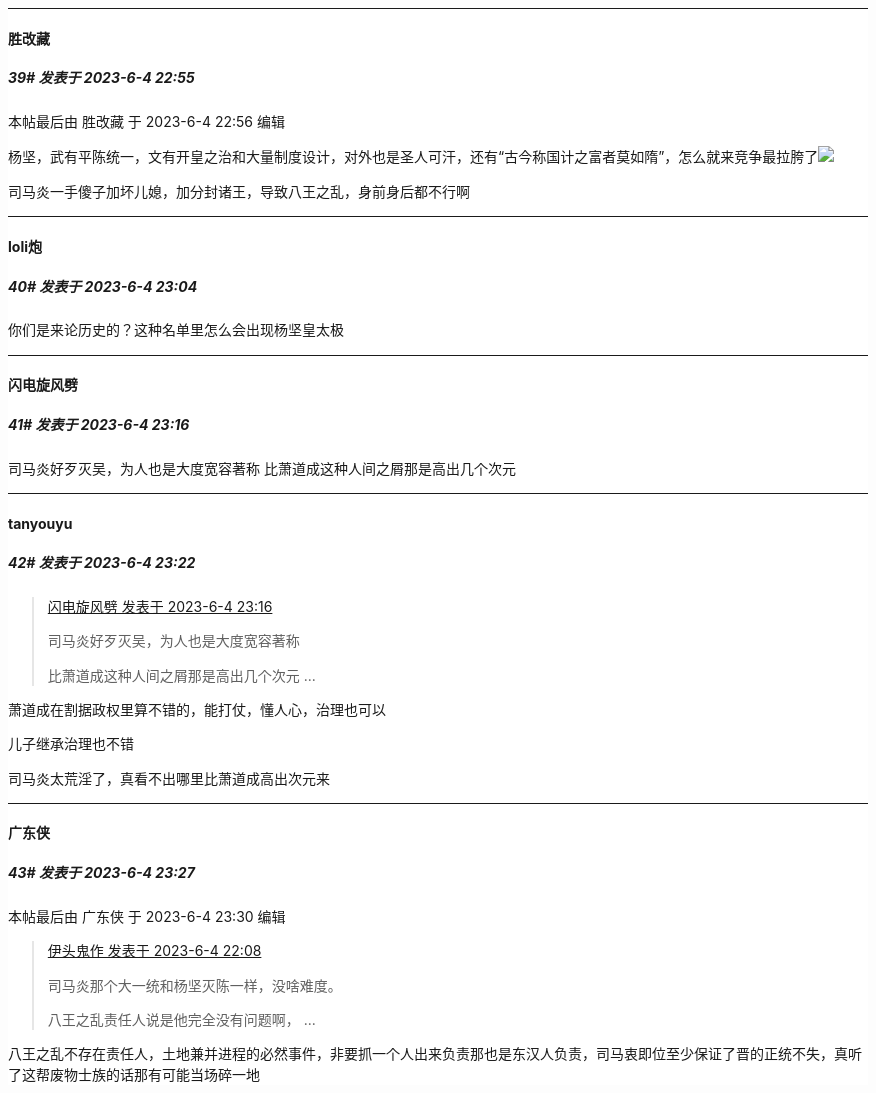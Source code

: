 *****

####  胜改藏  
##### 39#       发表于 2023-6-4 22:55

 本帖最后由 胜改藏 于 2023-6-4 22:56 编辑 

杨坚，武有平陈统一，文有开皇之治和大量制度设计，对外也是圣人可汗，还有“古今称国计之富者莫如隋”，怎么就来竞争最拉胯了<img src="https://static.saraba1st.com/image/smiley/face2017/037.png" referrerpolicy="no-referrer">

司马炎一手傻子加坏儿媳，加分封诸王，导致八王之乱，身前身后都不行啊

*****

####  loli炮  
##### 40#       发表于 2023-6-4 23:04

你们是来论历史的？这种名单里怎么会出现杨坚皇太极

*****

####  闪电旋风劈  
##### 41#       发表于 2023-6-4 23:16

司马炎好歹灭吴，为人也是大度宽容著称
比萧道成这种人间之屑那是高出几个次元

*****

####  tanyouyu  
##### 42#       发表于 2023-6-4 23:22

<blockquote><a href="httphttps://bbs.saraba1st.com/2b/forum.php?mod=redirect&amp;goto=findpost&amp;pid=61124708&amp;ptid=2138395" target="_blank">闪电旋风劈 发表于 2023-6-4 23:16</a>

司马炎好歹灭吴，为人也是大度宽容著称

比萧道成这种人间之屑那是高出几个次元 ...</blockquote>
萧道成在割据政权里算不错的，能打仗，懂人心，治理也可以

儿子继承治理也不错

司马炎太荒淫了，真看不出哪里比萧道成高出次元来

*****

####  广东侠  
##### 43#       发表于 2023-6-4 23:27

 本帖最后由 广东侠 于 2023-6-4 23:30 编辑 
<blockquote><a href="httphttps://bbs.saraba1st.com/2b/forum.php?mod=redirect&amp;goto=findpost&amp;pid=61123271&amp;ptid=2138395" target="_blank">伊头鬼作 发表于 2023-6-4 22:08</a>

司马炎那个大一统和杨坚灭陈一样，没啥难度。

八王之乱责任人说是他完全没有问题啊， ...</blockquote>
八王之乱不存在责任人，土地兼并进程的必然事件，非要抓一个人出来负责那也是东汉人负责，司马衷即位至少保证了晋的正统不失，真听了这帮废物士族的话那有可能当场碎一地
